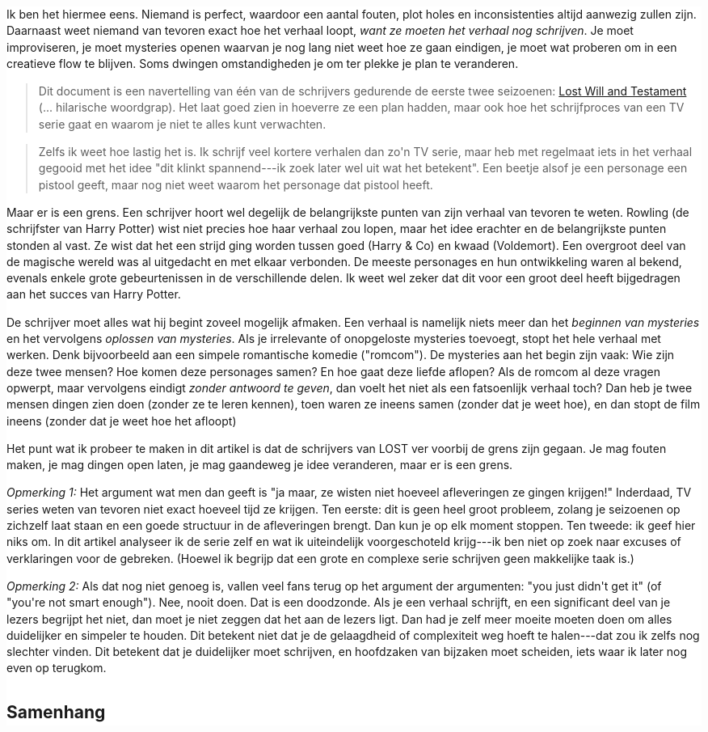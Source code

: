 Ik ben het hiermee eens. Niemand is perfect, waardoor een aantal fouten, plot holes en inconsistenties altijd aanwezig zullen zijn. Daarnaast weet niemand van tevoren exact hoe het verhaal loopt, _want ze moeten het verhaal nog schrijven_. Je moet improviseren, je moet mysteries openen waarvan je nog lang niet weet hoe ze gaan eindigen, je moet wat proberen om in een creatieve flow te blijven. Soms dwingen omstandigheden je om ter plekke je plan te veranderen.

> Dit document is een navertelling van één van de schrijvers gedurende de eerste twee seizoenen: [Lost Will and Testament](https://okbjgm.weebly.com/uploads/3/1/5/0/31506003/lost_will_final.pdf) (... hilarische woordgrap). Het laat goed zien in hoeverre ze een plan hadden, maar ook hoe het schrijfproces van een TV serie gaat en waarom je niet te alles kunt verwachten.

> Zelfs ik weet hoe lastig het is. Ik schrijf veel kortere verhalen dan zo'n TV serie, maar heb met regelmaat iets in het verhaal gegooid met het idee "dit klinkt spannend---ik zoek later wel uit wat het betekent". Een beetje alsof je een personage een pistool geeft, maar nog niet weet waarom het personage dat pistool heeft.

Maar er is een grens. Een schrijver hoort wel degelijk de belangrijkste punten van zijn verhaal van tevoren te weten. Rowling (de schrijfster van Harry Potter) wist niet precies hoe haar verhaal zou lopen, maar het idee erachter en de belangrijkste punten stonden al vast. Ze wist dat het een strijd ging worden tussen goed (Harry & Co) en kwaad (Voldemort). Een overgroot deel van de magische wereld was al uitgedacht en met elkaar verbonden. De meeste personages en hun ontwikkeling waren al bekend, evenals enkele grote gebeurtenissen in de verschillende delen. Ik weet wel zeker dat dit voor een groot deel heeft bijgedragen aan het succes van Harry Potter.

De schrijver moet alles wat hij begint zoveel mogelijk afmaken. Een verhaal is namelijk niets meer dan het _beginnen van mysteries_ en het vervolgens _oplossen van mysteries_. Als je irrelevante of onopgeloste mysteries toevoegt, stopt het hele verhaal met werken. Denk bijvoorbeeld aan een simpele romantische komedie ("romcom"). De mysteries aan het begin zijn vaak: Wie zijn deze twee mensen? Hoe komen deze personages samen? En hoe gaat deze liefde aflopen? Als de romcom al deze vragen opwerpt, maar vervolgens eindigt _zonder antwoord te geven_, dan voelt het niet als een fatsoenlijk verhaal toch? Dan heb je twee mensen dingen zien doen (zonder ze te leren kennen), toen waren ze ineens samen (zonder dat je weet hoe), en dan stopt de film ineens (zonder dat je weet hoe het afloopt)

Het punt wat ik probeer te maken in dit artikel is dat de schrijvers van LOST ver voorbij de grens zijn gegaan. Je mag fouten maken, je mag dingen open laten, je mag gaandeweg je idee veranderen, maar er is een grens.

_Opmerking 1:_ Het argument wat men dan geeft is "ja maar, ze wisten niet hoeveel afleveringen ze gingen krijgen!" Inderdaad, TV series weten van tevoren niet exact hoeveel tijd ze krijgen. Ten eerste: dit is geen heel groot probleem, zolang je seizoenen op zichzelf laat staan en een goede structuur in de afleveringen brengt. Dan kun je op elk moment stoppen. Ten tweede: ik geef hier niks om. In dit artikel analyseer ik de serie zelf en wat ik uiteindelijk voorgeschoteld krijg---ik ben niet op zoek naar excuses of verklaringen voor de gebreken. (Hoewel ik begrijp dat een grote en complexe serie schrijven geen makkelijke taak is.)

_Opmerking 2:_ Als dat nog niet genoeg is, vallen veel fans terug op het argument der argumenten: "you just didn't get it" (of "you're not smart enough"). Nee, nooit doen. Dat is een doodzonde. Als je een verhaal schrijft, en een significant deel van je lezers begrijpt het niet, dan moet je niet zeggen dat het aan de lezers ligt. Dan had je zelf meer moeite moeten doen om alles duidelijker en simpeler te houden. Dit betekent niet dat je de gelaagdheid of complexiteit weg hoeft te halen---dat zou ik zelfs nog slechter vinden. Dit betekent dat je duidelijker moet schrijven, en hoofdzaken van bijzaken moet scheiden, iets waar ik later nog even op terugkom.

## Samenhang
